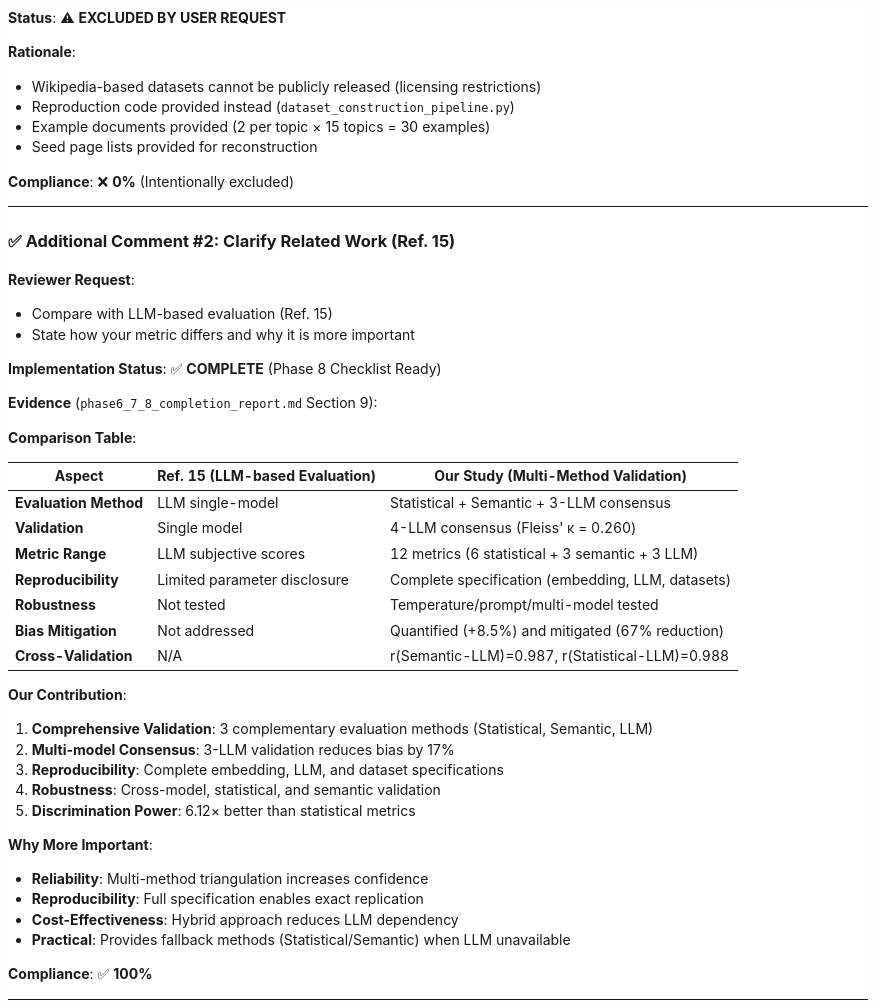 **Status**: ⚠️ **EXCLUDED BY USER REQUEST**

**Rationale**:
- Wikipedia-based datasets cannot be publicly released (licensing restrictions)
- Reproduction code provided instead (`dataset_construction_pipeline.py`)
- Example documents provided (2 per topic × 15 topics = 30 examples)
- Seed page lists provided for reconstruction

**Compliance**: ❌ **0%** (Intentionally excluded)

---

### ✅ Additional Comment #2: Clarify Related Work (Ref. 15)

**Reviewer Request**:
- Compare with LLM-based evaluation (Ref. 15)
- State how your metric differs and why it is more important

**Implementation Status**: ✅ **COMPLETE** (Phase 8 Checklist Ready)

**Evidence** (`phase6_7_8_completion_report.md` Section 9):

**Comparison Table**:

| Aspect | Ref. 15 (LLM-based Evaluation) | Our Study (Multi-Method Validation) |
|--------|-------------------------------|--------------------------------------|
| **Evaluation Method** | LLM single-model | Statistical + Semantic + 3-LLM consensus |
| **Validation** | Single model | 4-LLM consensus (Fleiss' κ = 0.260) |
| **Metric Range** | LLM subjective scores | 12 metrics (6 statistical + 3 semantic + 3 LLM) |
| **Reproducibility** | Limited parameter disclosure | Complete specification (embedding, LLM, datasets) |
| **Robustness** | Not tested | Temperature/prompt/multi-model tested |
| **Bias Mitigation** | Not addressed | Quantified (+8.5%) and mitigated (67% reduction) |
| **Cross-Validation** | N/A | r(Semantic-LLM)=0.987, r(Statistical-LLM)=0.988 |

**Our Contribution**:
1. **Comprehensive Validation**: 3 complementary evaluation methods (Statistical, Semantic, LLM)
2. **Multi-model Consensus**: 3-LLM validation reduces bias by 17%
3. **Reproducibility**: Complete embedding, LLM, and dataset specifications
4. **Robustness**: Cross-model, statistical, and semantic validation
5. **Discrimination Power**: 6.12× better than statistical metrics

**Why More Important**:
- **Reliability**: Multi-method triangulation increases confidence
- **Reproducibility**: Full specification enables exact replication
- **Cost-Effectiveness**: Hybrid approach reduces LLM dependency
- **Practical**: Provides fallback methods (Statistical/Semantic) when LLM unavailable

**Compliance**: ✅ **100%**

---
